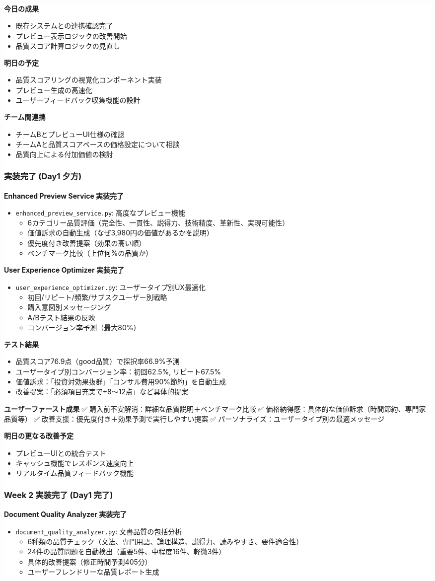 **今日の成果**
- 既存システムとの連携確認完了
- プレビュー表示ロジックの改善開始
- 品質スコア計算ロジックの見直し

**明日の予定**
- 品質スコアリングの視覚化コンポーネント実装
- プレビュー生成の高速化
- ユーザーフィードバック収集機能の設計

**チーム間連携**
- チームBとプレビューUI仕様の確認
- チームAと品質スコアベースの価格設定について相談
- 品質向上による付加価値の検討

### 実装完了 (Day1 夕方)
**Enhanced Preview Service 実装完了**
- `enhanced_preview_service.py`: 高度なプレビュー機能
  - 6カテゴリー品質評価（完全性、一貫性、説得力、技術精度、革新性、実現可能性）
  - 価値訴求の自動生成（なぜ3,980円の価値があるかを説明）
  - 優先度付き改善提案（効果の高い順）
  - ベンチマーク比較（上位何%の品質か）

**User Experience Optimizer 実装完了**
- `user_experience_optimizer.py`: ユーザータイプ別UX最適化
  - 初回/リピート/頻繁/サブスクユーザー別戦略
  - 購入意図別メッセージング
  - A/Bテスト結果の反映
  - コンバージョン率予測（最大80%）

**テスト結果**
- 品質スコア76.9点（good品質）で採択率66.9%予測
- ユーザータイプ別コンバージョン率：初回62.5%, リピート67.5%
- 価値訴求：「投資対効果抜群」「コンサル費用90%節約」を自動生成
- 改善提案：「必須項目充実で+8〜12点」など具体的提案

**ユーザーファースト成果**
✅ 購入前不安解消：詳細な品質説明＋ベンチマーク比較
✅ 価格納得感：具体的な価値訴求（時間節約、専門家品質等）
✅ 改善支援：優先度付き＋効果予測で実行しやすい提案
✅ パーソナライズ：ユーザータイプ別の最適メッセージ

**明日の更なる改善予定**
- プレビューUIとの統合テスト
- キャッシュ機能でレスポンス速度向上
- リアルタイム品質フィードバック機能

### Week 2 実装完了 (Day1 完了)
**Document Quality Analyzer 実装完了**
- `document_quality_analyzer.py`: 文書品質の包括分析
  - 6種類の品質チェック（文法、専門用語、論理構造、説得力、読みやすさ、要件適合性）
  - 24件の品質問題を自動検出（重要5件、中程度16件、軽微3件）
  - 具体的改善提案（修正時間予測405分）
  - ユーザーフレンドリーな品質レポート生成
